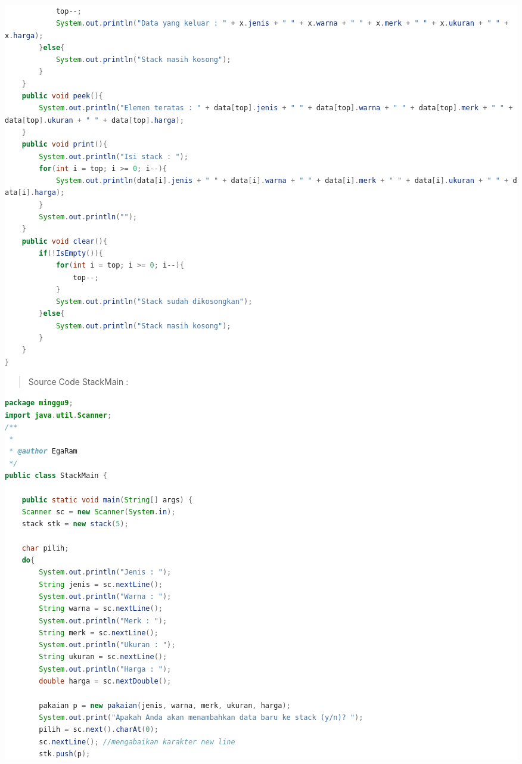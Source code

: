```java
            top--;
            System.out.println("Data yang keluar : " + x.jenis + " " + x.warna + " " + x.merk + " " + x.ukuran + " " + x.harga);
        }else{
            System.out.println("Stack masih kosong");
        }
    }
    public void peek(){
        System.out.println("Elemen teratas : " + data[top].jenis + " " + data[top].warna + " " + data[top].merk + " " + data[top].ukuran + " " + data[top].harga);
    }
    public void print(){
        System.out.println("Isi stack : ");
        for(int i = top; i >= 0; i--){
            System.out.println(data[i].jenis + " " + data[i].warna + " " + data[i].merk + " " + data[i].ukuran + " " + data[i].harga);
        }
        System.out.println("");
    }
    public void clear(){
        if(!IsEmpty()){
            for(int i = top; i >= 0; i--){
                top--;
            }
            System.out.println("Stack sudah dikosongkan");
        }else{
            System.out.println("Stack masih kosong");
        }
    }
}
```

>Source Code StackMain :
```java
package minggu9;
import java.util.Scanner;
/**
 *
 * @author EgaRam
 */
public class StackMain {

    public static void main(String[] args) {
    Scanner sc = new Scanner(System.in);
    stack stk = new stack(5);
    
    char pilih;
    do{
        System.out.println("Jenis : ");
        String jenis = sc.nextLine();
        System.out.println("Warna : ");
        String warna = sc.nextLine();
        System.out.println("Merk : ");
        String merk = sc.nextLine();
        System.out.println("Ukuran : ");
        String ukuran = sc.nextLine();
        System.out.println("Harga : ");
        double harga = sc.nextDouble();
        
        pakaian p = new pakaian(jenis, warna, merk, ukuran, harga);
        System.out.print("Apakah Anda akan menambahkan data baru ke stack (y/n)? ");
        pilih = sc.next().charAt(0);
        sc.nextLine(); //mengabaikan karakter new line
        stk.push(p);
```